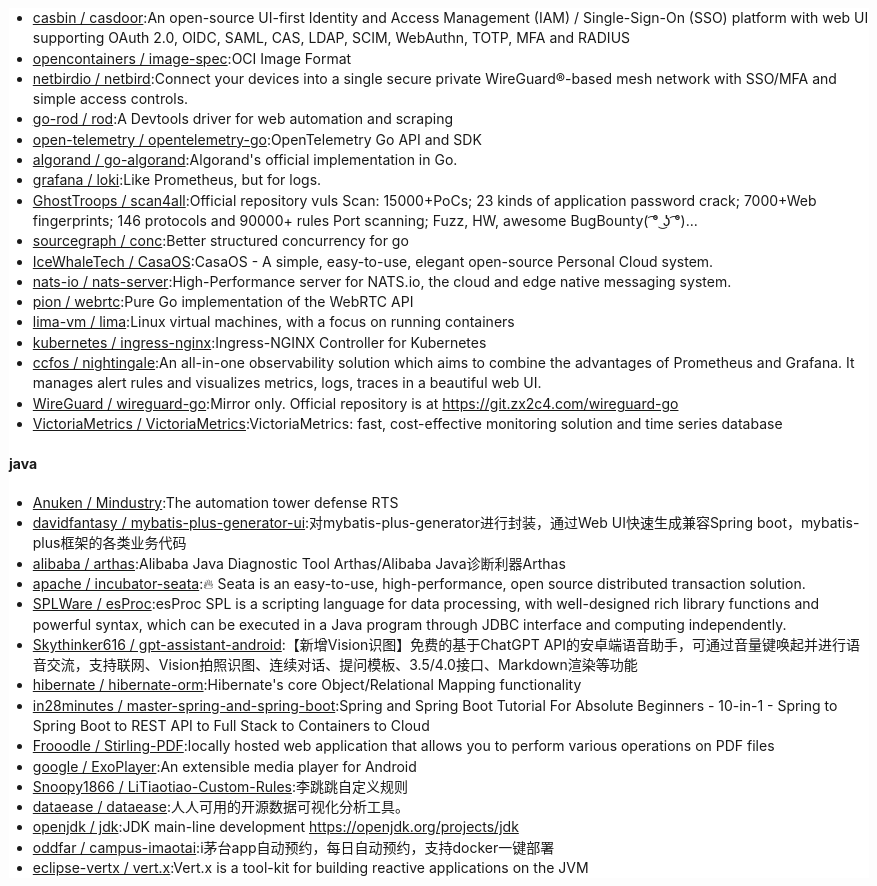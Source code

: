* [casbin / casdoor](https://github.com/casbin/casdoor):An open-source UI-first Identity and Access Management (IAM) / Single-Sign-On (SSO) platform with web UI supporting OAuth 2.0, OIDC, SAML, CAS, LDAP, SCIM, WebAuthn, TOTP, MFA and RADIUS
* [opencontainers / image-spec](https://github.com/opencontainers/image-spec):OCI Image Format
* [netbirdio / netbird](https://github.com/netbirdio/netbird):Connect your devices into a single secure private WireGuard®-based mesh network with SSO/MFA and simple access controls.
* [go-rod / rod](https://github.com/go-rod/rod):A Devtools driver for web automation and scraping
* [open-telemetry / opentelemetry-go](https://github.com/open-telemetry/opentelemetry-go):OpenTelemetry Go API and SDK
* [algorand / go-algorand](https://github.com/algorand/go-algorand):Algorand's official implementation in Go.
* [grafana / loki](https://github.com/grafana/loki):Like Prometheus, but for logs.
* [GhostTroops / scan4all](https://github.com/GhostTroops/scan4all):Official repository vuls Scan: 15000+PoCs; 23 kinds of application password crack; 7000+Web fingerprints; 146 protocols and 90000+ rules Port scanning; Fuzz, HW, awesome BugBounty( ͡° ͜ʖ ͡°)...
* [sourcegraph / conc](https://github.com/sourcegraph/conc):Better structured concurrency for go
* [IceWhaleTech / CasaOS](https://github.com/IceWhaleTech/CasaOS):CasaOS - A simple, easy-to-use, elegant open-source Personal Cloud system.
* [nats-io / nats-server](https://github.com/nats-io/nats-server):High-Performance server for NATS.io, the cloud and edge native messaging system.
* [pion / webrtc](https://github.com/pion/webrtc):Pure Go implementation of the WebRTC API
* [lima-vm / lima](https://github.com/lima-vm/lima):Linux virtual machines, with a focus on running containers
* [kubernetes / ingress-nginx](https://github.com/kubernetes/ingress-nginx):Ingress-NGINX Controller for Kubernetes
* [ccfos / nightingale](https://github.com/ccfos/nightingale):An all-in-one observability solution which aims to combine the advantages of Prometheus and Grafana. It manages alert rules and visualizes metrics, logs, traces in a beautiful web UI.
* [WireGuard / wireguard-go](https://github.com/WireGuard/wireguard-go):Mirror only. Official repository is at https://git.zx2c4.com/wireguard-go
* [VictoriaMetrics / VictoriaMetrics](https://github.com/VictoriaMetrics/VictoriaMetrics):VictoriaMetrics: fast, cost-effective monitoring solution and time series database

#### java
* [Anuken / Mindustry](https://github.com/Anuken/Mindustry):The automation tower defense RTS
* [davidfantasy / mybatis-plus-generator-ui](https://github.com/davidfantasy/mybatis-plus-generator-ui):对mybatis-plus-generator进行封装，通过Web UI快速生成兼容Spring boot，mybatis-plus框架的各类业务代码
* [alibaba / arthas](https://github.com/alibaba/arthas):Alibaba Java Diagnostic Tool Arthas/Alibaba Java诊断利器Arthas
* [apache / incubator-seata](https://github.com/apache/incubator-seata):🔥 Seata is an easy-to-use, high-performance, open source distributed transaction solution.
* [SPLWare / esProc](https://github.com/SPLWare/esProc):esProc SPL is a scripting language for data processing, with well-designed rich library functions and powerful syntax, which can be executed in a Java program through JDBC interface and computing independently.
* [Skythinker616 / gpt-assistant-android](https://github.com/Skythinker616/gpt-assistant-android):【新增Vision识图】免费的基于ChatGPT API的安卓端语音助手，可通过音量键唤起并进行语音交流，支持联网、Vision拍照识图、连续对话、提问模板、3.5/4.0接口、Markdown渲染等功能
* [hibernate / hibernate-orm](https://github.com/hibernate/hibernate-orm):Hibernate's core Object/Relational Mapping functionality
* [in28minutes / master-spring-and-spring-boot](https://github.com/in28minutes/master-spring-and-spring-boot):Spring and Spring Boot Tutorial For Absolute Beginners - 10-in-1 - Spring to Spring Boot to REST API to Full Stack to Containers to Cloud
* [Frooodle / Stirling-PDF](https://github.com/Frooodle/Stirling-PDF):locally hosted web application that allows you to perform various operations on PDF files
* [google / ExoPlayer](https://github.com/google/ExoPlayer):An extensible media player for Android
* [Snoopy1866 / LiTiaotiao-Custom-Rules](https://github.com/Snoopy1866/LiTiaotiao-Custom-Rules):李跳跳自定义规则
* [dataease / dataease](https://github.com/dataease/dataease):人人可用的开源数据可视化分析工具。
* [openjdk / jdk](https://github.com/openjdk/jdk):JDK main-line development https://openjdk.org/projects/jdk
* [oddfar / campus-imaotai](https://github.com/oddfar/campus-imaotai):i茅台app自动预约，每日自动预约，支持docker一键部署
* [eclipse-vertx / vert.x](https://github.com/eclipse-vertx/vert.x):Vert.x is a tool-kit for building reactive applications on the JVM